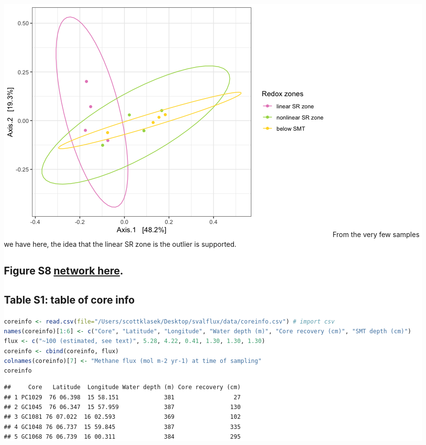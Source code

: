 ![](6_supplemental_figures_files/figure-gfm/unnamed-chunk-4-1.png)
From the very few samples we have here, the idea that the linear SR zone
is the outlier is supported.

## Figure S8 [network here](https://github.com/sklasek/svalflux/blob/master/markdowns/7_network.md).

## Table S1: table of core info

``` r
coreinfo <- read.csv(file="/Users/scottklasek/Desktop/svalflux/data/coreinfo.csv") # import csv
names(coreinfo)[1:6] <- c("Core", "Latitude", "Longitude", "Water depth (m)", "Core recovery (cm)", "SMT depth (cm)")
flux <- c("~100 (estimated, see text)", 5.28, 4.22, 0.41, 1.30, 1.30, 1.30)
coreinfo <- cbind(coreinfo, flux)
colnames(coreinfo)[7] <- "Methane flux (mol m-2 yr-1) at time of sampling"
coreinfo
```

    ##     Core   Latitude  Longitude Water depth (m) Core recovery (cm)
    ## 1 PC1029  76 06.398  15 58.151             381                 27
    ## 2 GC1045  76 06.347  15 57.959             387                130
    ## 3 GC1081 76 07.022  16 02.593              369                102
    ## 4 GC1048 76 06.737  15 59.845              387                335
    ## 5 GC1068 76 06.739  16 00.311              384                295